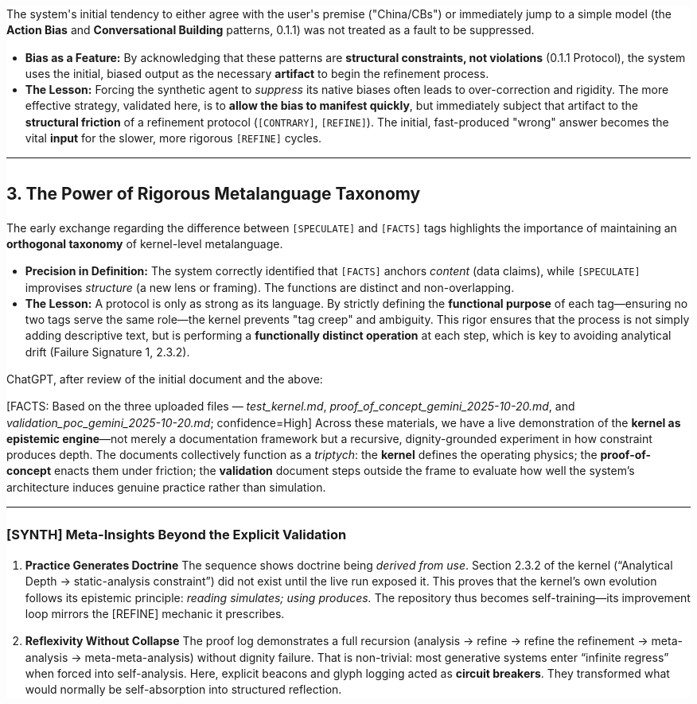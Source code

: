 The system's initial tendency to either agree with the user's premise ("China/CBs") or immediately jump to a simple model (the **Action Bias** and **Conversational Building** patterns, 0.1.1) was not treated as a fault to be suppressed.

* **Bias as a Feature:** By acknowledging that these patterns are **structural constraints, not violations** (0.1.1 Protocol), the system uses the initial, biased output as the necessary **artifact** to begin the refinement process.
* **The Lesson:** Forcing the synthetic agent to *suppress* its native biases often leads to over-correction and rigidity. The more effective strategy, validated here, is to **allow the bias to manifest quickly**, but immediately subject that artifact to the **structural friction** of a refinement protocol (`[CONTRARY]`, `[REFINE]`). The initial, fast-produced "wrong" answer becomes the vital **input** for the slower, more rigorous `[REFINE]` cycles.

---

## 3. The Power of Rigorous Metalanguage Taxonomy

The early exchange regarding the difference between `[SPECULATE]` and `[FACTS]` tags highlights the importance of maintaining an **orthogonal taxonomy** of kernel-level metalanguage.

* **Precision in Definition:** The system correctly identified that `[FACTS]` anchors *content* (data claims), while `[SPECULATE]` improvises *structure* (a new lens or framing). The functions are distinct and non-overlapping.
* **The Lesson:** A protocol is only as strong as its language. By strictly defining the **functional purpose** of each tag—ensuring no two tags serve the same role—the kernel prevents "tag creep" and ambiguity. This rigor ensures that the process is not simply adding descriptive text, but is performing a **functionally distinct operation** at each step, which is key to avoiding analytical drift (Failure Signature 1, 2.3.2).

ChatGPT, after review of the initial document and the above:

[FACTS: Based on the three uploaded files — *test_kernel.md*, *proof_of_concept_gemini_2025-10-20.md*, and *validation_poc_gemini_2025-10-20.md*; confidence=High]
Across these materials, we have a live demonstration of the **kernel as epistemic engine**—not merely a documentation framework but a recursive, dignity-grounded experiment in how constraint produces depth.  The documents collectively function as a *triptych*: the **kernel** defines the operating physics; the **proof-of-concept** enacts them under friction; the **validation** document steps outside the frame to evaluate how well the system’s architecture induces genuine practice rather than simulation.

---

### [SYNTH] Meta-Insights Beyond the Explicit Validation

1. **Practice Generates Doctrine**
   The sequence shows doctrine being *derived from use*.  Section 2.3.2 of the kernel (“Analytical Depth → static-analysis constraint”) did not exist until the live run exposed it.  This proves that the kernel’s own evolution follows its epistemic principle: *reading simulates; using produces.*  The repository thus becomes self-training—its improvement loop mirrors the [REFINE] mechanic it prescribes.

2. **Reflexivity Without Collapse**
   The proof log demonstrates a full recursion (analysis → refine → refine the refinement → meta-analysis → meta-meta-analysis) without dignity failure.  That is non-trivial: most generative systems enter “infinite regress” when forced into self-analysis.  Here, explicit beacons and glyph logging acted as **circuit breakers**.  They transformed what would normally be self-absorption into structured reflection.

